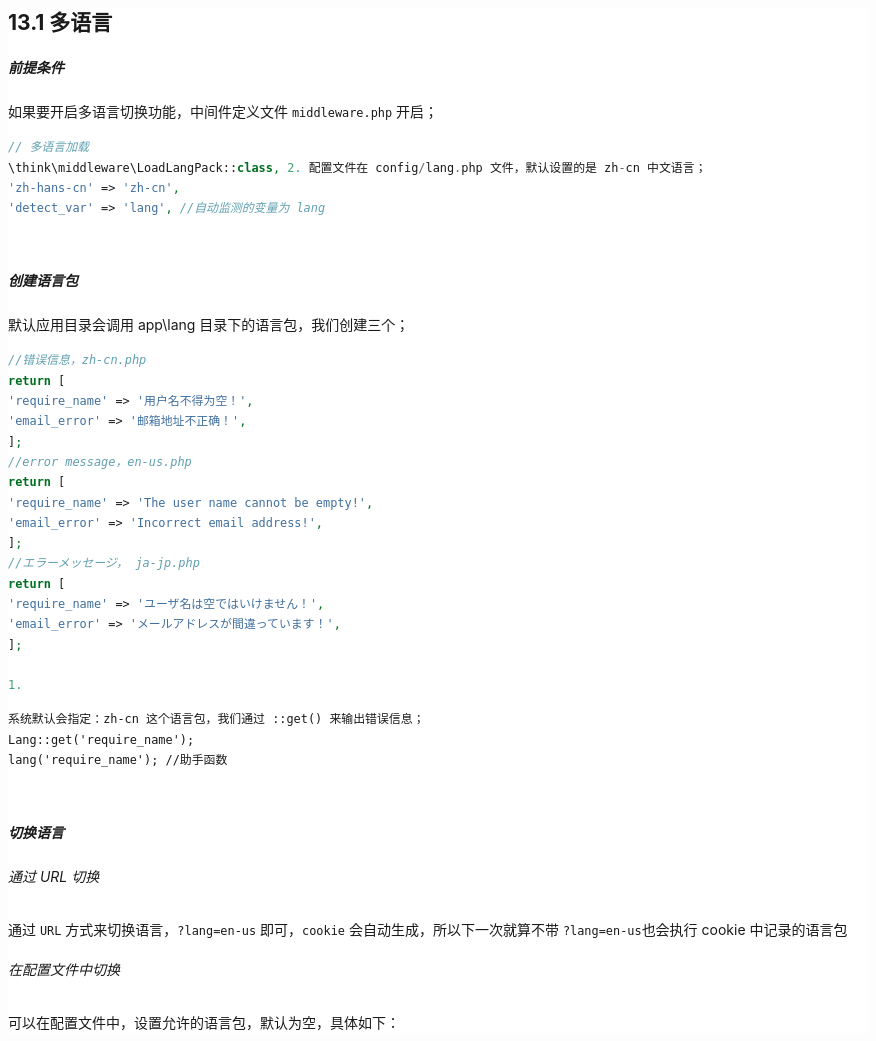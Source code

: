 ## 13.1	多语言

##### 前提条件

如果要开启多语言切换功能，中间件定义文件 `middleware.php` 开启；

```php
// 多语言加载
\think\middleware\LoadLangPack::class, 2. 配置文件在 config/lang.php 文件，默认设置的是 zh-cn 中文语言；
'zh-hans-cn' => 'zh-cn',
'detect_var' => 'lang', //自动监测的变量为 lang
```

<br/>

##### 创建语言包

默认应用目录会调用 app\lang 目录下的语言包，我们创建三个；

```php
//错误信息，zh-cn.php
return [
'require_name' => '用户名不得为空！',
'email_error' => '邮箱地址不正确！',
];
//error message，en-us.php
return [
'require_name' => 'The user name cannot be empty!',
'email_error' => 'Incorrect email address!',
];
//エラーメッセージ， ja-jp.php
return [
'require_name' => 'ユーザ名は空ではいけません！',
'email_error' => 'メールアドレスが間違っています！',
];

1. 
```

```
系统默认会指定：zh-cn 这个语言包，我们通过 ::get() 来输出错误信息；
Lang::get('require_name');
lang('require_name'); //助手函数
```

<br/>

##### 切换语言

###### 通过 URL 切换

通过 `URL` 方式来切换语言，`?lang=en-us` 即可，`cookie` 会自动生成，所以下一次就算不带 `?lang=en-us`也会执行  cookie 中记录的语言包

###### 在配置文件中切换

可以在配置文件中，设置允许的语言包，默认为空，具体如下：
